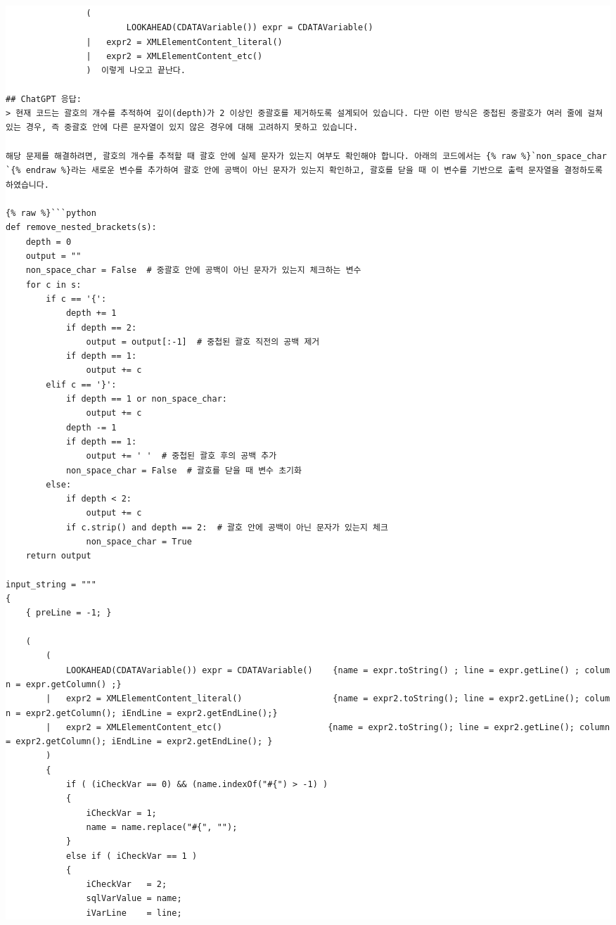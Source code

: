 ```{% endraw %}
                (
                        LOOKAHEAD(CDATAVariable()) expr = CDATAVariable() 
                |   expr2 = XMLElementContent_literal()                          
                |   expr2 = XMLElementContent_etc()                                      
                )  이렇게 나오고 끝난다.

## ChatGPT 응답:
> 현재 코드는 괄호의 개수를 추적하여 깊이(depth)가 2 이상인 중괄호를 제거하도록 설계되어 있습니다. 다만 이런 방식은 중첩된 중괄호가 여러 줄에 걸쳐 있는 경우, 즉 중괄호 안에 다른 문자열이 있지 않은 경우에 대해 고려하지 못하고 있습니다. 

해당 문제를 해결하려면, 괄호의 개수를 추적할 때 괄호 안에 실제 문자가 있는지 여부도 확인해야 합니다. 아래의 코드에서는 {% raw %}`non_space_char`{% endraw %}라는 새로운 변수를 추가하여 괄호 안에 공백이 아닌 문자가 있는지 확인하고, 괄호를 닫을 때 이 변수를 기반으로 출력 문자열을 결정하도록 하였습니다.

{% raw %}```python
def remove_nested_brackets(s):
    depth = 0
    output = ""
    non_space_char = False  # 중괄호 안에 공백이 아닌 문자가 있는지 체크하는 변수
    for c in s:
        if c == '{':
            depth += 1
            if depth == 2:
                output = output[:-1]  # 중첩된 괄호 직전의 공백 제거
            if depth == 1:
                output += c
        elif c == '}':
            if depth == 1 or non_space_char:
                output += c
            depth -= 1
            if depth == 1:
                output += ' '  # 중첩된 괄호 후의 공백 추가
            non_space_char = False  # 괄호를 닫을 때 변수 초기화
        else:
            if depth < 2:
                output += c
            if c.strip() and depth == 2:  # 괄호 안에 공백이 아닌 문자가 있는지 체크
                non_space_char = True
    return output

input_string = """
{
    { preLine = -1; } 

    (
        (
            LOOKAHEAD(CDATAVariable()) expr = CDATAVariable()    {name = expr.toString() ; line = expr.getLine() ; column = expr.getColumn() ;}
        |   expr2 = XMLElementContent_literal()                  {name = expr2.toString(); line = expr2.getLine(); column = expr2.getColumn(); iEndLine = expr2.getEndLine();}
        |   expr2 = XMLElementContent_etc()                     {name = expr2.toString(); line = expr2.getLine(); column = expr2.getColumn(); iEndLine = expr2.getEndLine(); }
        )
        {
            if ( (iCheckVar == 0) && (name.indexOf("#{") > -1) )
            {
                iCheckVar = 1;
                name = name.replace("#{", "");
            }
            else if ( iCheckVar == 1 )
            {
                iCheckVar   = 2;
                sqlVarValue = name;
                iVarLine    = line;
```